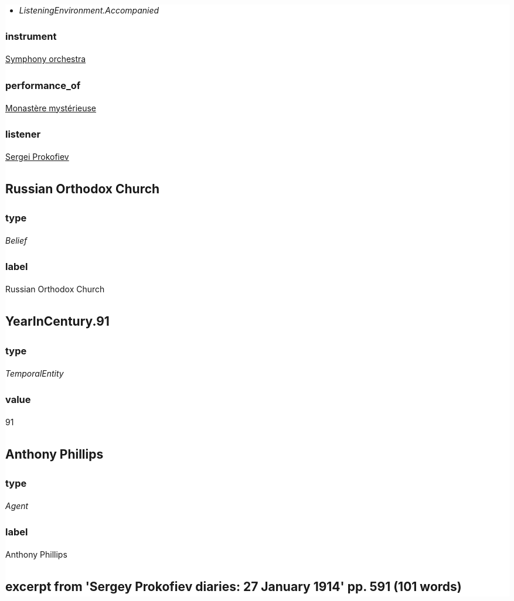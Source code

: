  - *ListeningEnvironment.Accompanied*

### instrument


[Symphony orchestra](#Symphony-orchestra)

### performance_of


[Monastère mystérieuse](#Monastère-mystérieuse)

### listener


[Sergei Prokofiev](#Sergei-Prokofiev)

## Russian Orthodox Church

### type


*Belief*

### label


Russian Orthodox Church

## YearInCentury.91

### type


*TemporalEntity*

### value


91

## Anthony Phillips

### type


*Agent*

### label


Anthony Phillips

## excerpt from 'Sergey Prokofiev diaries: 27 January 1914' pp. 591 (101 words)

